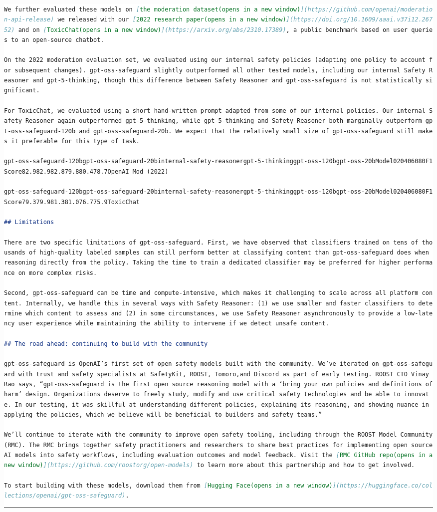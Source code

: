 ````markdown
We further evaluated these models on [the moderation dataset⁠(opens in a new window)](https://github.com/openai/moderation-api-release) we released with our [2022 research paper⁠(opens in a new window)](https://doi.org/10.1609/aaai.v37i12.26752) and on [ToxicChat⁠(opens in a new window)](https://arxiv.org/abs/2310.17389), a public benchmark based on user queries to an open-source chatbot.

On the 2022 moderation evaluation set, we evaluated using our internal safety policies (adapting one policy to account for subsequent changes). gpt-oss-safeguard slightly outperformed all other tested models, including our internal Safety Reasoner and gpt-5-thinking, though this difference between Safety Reasoner and gpt-oss-safeguard is not statistically significant.

For ToxicChat, we evaluated using a short hand-written prompt adapted from some of our internal policies. Our internal Safety Reasoner again outperformed gpt-5-thinking, while gpt-5-thinking and Safety Reasoner both marginally outperform gpt-oss-safeguard-120b and gpt-oss-safeguard-20b. We expect that the relatively small size of gpt-oss-safeguard still makes it preferable for this type of task.

gpt-oss-safeguard-120bgpt-oss-safeguard-20binternal-safety-reasonergpt-5-thinkinggpt-oss-120bgpt-oss-20bModel020406080F1 Score82.982.982.879.880.478.7OpenAI Mod (2022)

gpt-oss-safeguard-120bgpt-oss-safeguard-20binternal-safety-reasonergpt-5-thinkinggpt-oss-120bgpt-oss-20bModel020406080F1 Score79.379.981.381.076.775.9ToxicChat

## Limitations

There are two specific limitations of gpt-oss-safeguard. First, we have observed that classifiers trained on tens of thousands of high-quality labeled samples can still perform better at classifying content than gpt-oss-safeguard does when reasoning directly from the policy. Taking the time to train a dedicated classifier may be preferred for higher performance on more complex risks.

Second, gpt-oss-safeguard can be time and compute-intensive, which makes it challenging to scale across all platform content. Internally, we handle this in several ways with Safety Reasoner: (1) we use smaller and faster classifiers to determine which content to assess and (2) in some circumstances, we use Safety Reasoner asynchronously to provide a low-latency user experience while maintaining the ability to intervene if we detect unsafe content.

## The road ahead: continuing to build with the community

gpt-oss-safeguard is OpenAI’s first set of open safety models built with the community. We’ve iterated on gpt-oss-safeguard with trust and safety specialists at SafetyKit, ROOST, Tomoro,and Discord as part of early testing. ROOST CTO Vinay Rao says, “gpt-oss-safeguard is the first open source reasoning model with a ‘bring your own policies and definitions of harm’ design. Organizations deserve to freely study, modify and use critical safety technologies and be able to innovate. In our testing, it was skillful at understanding different policies, explaining its reasoning, and showing nuance in applying the policies, which we believe will be beneficial to builders and safety teams.”

We’ll continue to iterate with the community to improve open safety tooling, including through the ROOST Model Community (RMC). The RMC brings together safety practitioners and researchers to share best practices for implementing open source AI models into safety workflows, including evaluation outcomes and model feedback. Visit the [RMC GitHub repo⁠(opens in a new window)](https://github.com/roostorg/open-models) to learn more about this partnership and how to get involved.

To start building with these models, download them from [Hugging Face⁠(opens in a new window)](https://huggingface.co/collections/openai/gpt-oss-safeguard).
````

---